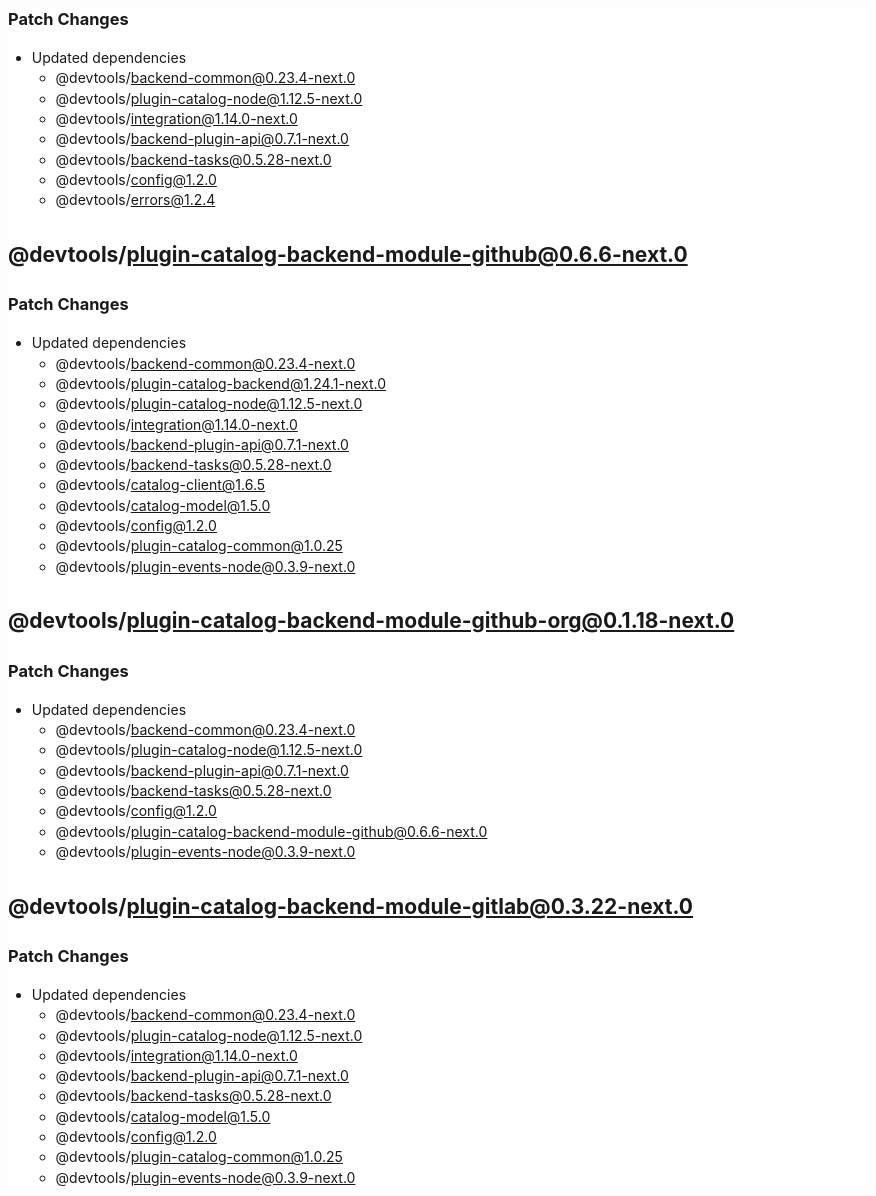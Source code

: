 ### Patch Changes

- Updated dependencies
  - @devtools/backend-common@0.23.4-next.0
  - @devtools/plugin-catalog-node@1.12.5-next.0
  - @devtools/integration@1.14.0-next.0
  - @devtools/backend-plugin-api@0.7.1-next.0
  - @devtools/backend-tasks@0.5.28-next.0
  - @devtools/config@1.2.0
  - @devtools/errors@1.2.4

## @devtools/plugin-catalog-backend-module-github@0.6.6-next.0

### Patch Changes

- Updated dependencies
  - @devtools/backend-common@0.23.4-next.0
  - @devtools/plugin-catalog-backend@1.24.1-next.0
  - @devtools/plugin-catalog-node@1.12.5-next.0
  - @devtools/integration@1.14.0-next.0
  - @devtools/backend-plugin-api@0.7.1-next.0
  - @devtools/backend-tasks@0.5.28-next.0
  - @devtools/catalog-client@1.6.5
  - @devtools/catalog-model@1.5.0
  - @devtools/config@1.2.0
  - @devtools/plugin-catalog-common@1.0.25
  - @devtools/plugin-events-node@0.3.9-next.0

## @devtools/plugin-catalog-backend-module-github-org@0.1.18-next.0

### Patch Changes

- Updated dependencies
  - @devtools/backend-common@0.23.4-next.0
  - @devtools/plugin-catalog-node@1.12.5-next.0
  - @devtools/backend-plugin-api@0.7.1-next.0
  - @devtools/backend-tasks@0.5.28-next.0
  - @devtools/config@1.2.0
  - @devtools/plugin-catalog-backend-module-github@0.6.6-next.0
  - @devtools/plugin-events-node@0.3.9-next.0

## @devtools/plugin-catalog-backend-module-gitlab@0.3.22-next.0

### Patch Changes

- Updated dependencies
  - @devtools/backend-common@0.23.4-next.0
  - @devtools/plugin-catalog-node@1.12.5-next.0
  - @devtools/integration@1.14.0-next.0
  - @devtools/backend-plugin-api@0.7.1-next.0
  - @devtools/backend-tasks@0.5.28-next.0
  - @devtools/catalog-model@1.5.0
  - @devtools/config@1.2.0
  - @devtools/plugin-catalog-common@1.0.25
  - @devtools/plugin-events-node@0.3.9-next.0
